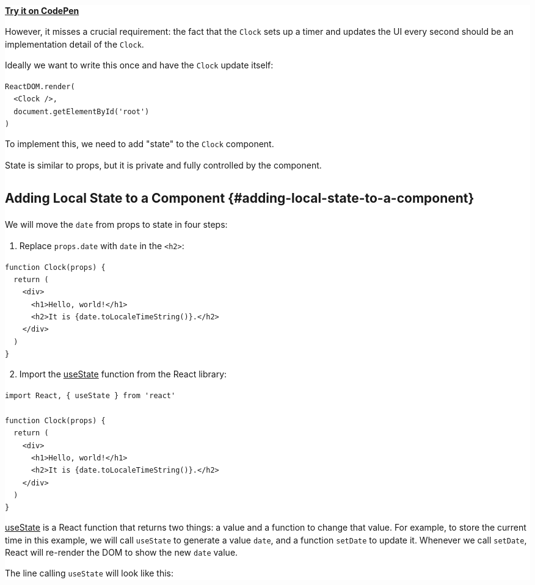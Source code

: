 [**Try it on CodePen**](https://codepen.io/gaearon/pen/dpdoYR?editors=0010)

However, it misses a crucial requirement: the fact that the `Clock` sets up a timer and updates the UI every second should be an implementation detail of the `Clock`.

Ideally we want to write this once and have the `Clock` update itself:

```js{2}
ReactDOM.render(
  <Clock />,
  document.getElementById('root')
)
```

To implement this, we need to add "state" to the `Clock` component.

State is similar to props, but it is private and fully controlled by the component.

## Adding Local State to a Component {#adding-local-state-to-a-component}

We will move the `date` from props to state in four steps:

1) Replace `props.date` with `date` in the `<h2>`:

```js{5}
function Clock(props) {
  return (
    <div>
      <h1>Hello, world!</h1>
      <h2>It is {date.toLocaleTimeString()}.</h2>    
    </div>
  )
}
```

2) Import the [useState](/docs/hooks-reference.html#usestate) function from the React library:

```js{1}
import React, { useState } from 'react'

function Clock(props) {
  return (
    <div>
      <h1>Hello, world!</h1>
      <h2>It is {date.toLocaleTimeString()}.</h2>    
    </div>
  )
}
```

[useState](/docs/hooks-reference.html#usestate) is a React function that returns two things: a value and a function to change that value. For example, to store the current time in this example, we will call `useState` to generate a value `date`, and a function `setDate` to update it. Whenever we call `setDate`, React will re-render the DOM to show the new `date` value.

The line calling `useState` will look like this:
